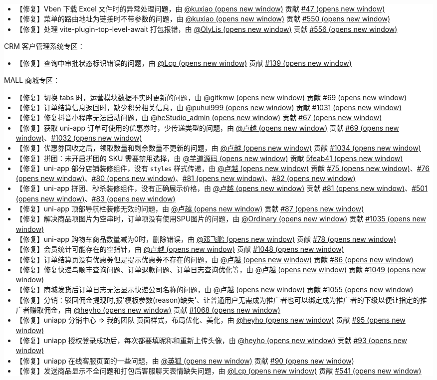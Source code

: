 * 【修复】Vben 下载 Excel 文件时的异常处理问题，由 [@kuxiao  (opens new window)](https://gitee.com/dzdzdzd) 贡献 [#47  (opens new window)](https://gitee.com/yudaocode/yudao-ui-admin-vben/pulls/47/)
* 【修复】菜单的路由地址为链接时不带参数的问题，由 [@kuxiao  (opens new window)](https://gitee.com/dzdzdzd) 贡献 [#550  (opens new window)](https://gitee.com/yudaocode/yudao-ui-admin-vue3/pulls/550)
* 【修复】处理 vite-plugin-top-level-await 打包报错，由 [@OlyLis  (opens new window)](https://gitee.com/OlyLis) 贡献 [#556  (opens new window)](https://gitee.com/yudaocode/yudao-ui-admin-vue3/pulls/556/)

 CRM 客户管理系统专区：

 * 【修复】查询中审批状态标识错误的问题，由 [@Lcp  (opens new window)](https://gitee.com/feathers-l) 贡献 [#139  (opens new window)](https://gitee.com/zhijiantianya/yudao-cloud/pulls/139)

 MALL 商城专区：

 * 【修复】切换 tabs 时，运营模块数据不实时更新的问题，由 [@gitkmw  (opens new window)](https://github.com/gitkmw) 贡献 [#69  (opens new window)](https://github.com/yudaocode/yudao-ui-admin-vue3/pull/69)
* 【修复】订单结算信息返回时，缺少积分相关信息，由 [@puhui999  (opens new window)](https://gitee.com/puhui999) 贡献 [#1031  (opens new window)](https://gitee.com/zhijiantianya/ruoyi-vue-pro/pulls/1031/)
* 【修复】修复抖音小程序无法启动问题，由 [@heStudio\_admin  (opens new window)](https://gitee.com/heStudio_admin) 贡献 [#67  (opens new window)](https://gitee.com/yudaocode/yudao-mall-uniapp/pulls/67/)
* 【修复】获取 uni-app 订单可使用的优惠券时，少传递类型的问题，由 [@卢越  (opens new window)](https://gitee.com/Lu-Yue) 贡献 [#69  (opens new window)](https://gitee.com/yudaocode/yudao-mall-uniapp/pulls/69/)、[#1032  (opens new window)](https://gitee.com/zhijiantianya/ruoyi-vue-pro/pulls/1032/)
* 【修复】优惠券回收之后，领取数量和剩余数量不更新的问题，由 [@卢越  (opens new window)](https://gitee.com/Lu-Yue) 贡献 [#1034  (opens new window)](https://gitee.com/zhijiantianya/ruoyi-vue-pro/pulls/1034/)
* 【修复】拼团：未开启拼团的 SKU 需要禁用选择，由 [@芋道源码  (opens new window)](https://gitee.com/zhijiantianya) 贡献 [5feab41  (opens new window)](https://gitee.com/yudaocode/yudao-mall-uniapp/commit/5feab41b3df75397619ead3635fa04bac3093197)
* 【修复】uni-app 部分店铺装修组件，没有 `styles` 样式传递，由 [@卢越  (opens new window)](https://gitee.com/Lu-Yue) 贡献 [#75  (opens new window)](https://gitee.com/yudaocode/yudao-mall-uniapp/pulls/75/)、[#76  (opens new window)](https://gitee.com/yudaocode/yudao-mall-uniapp/pulls/76/)、[#80  (opens new window)](https://gitee.com/yudaocode/yudao-mall-uniapp/pulls/80/)、[#81  (opens new window)](https://gitee.com/yudaocode/yudao-mall-uniapp/pulls/81/)、[#82  (opens new window)](https://gitee.com/yudaocode/yudao-mall-uniapp/pulls/82/)
* 【修复】uni-app 拼团、秒杀装修组件，没有正确展示价格，由 [@卢越  (opens new window)](https://gitee.com/Lu-Yue) 贡献 [#81  (opens new window)](https://gitee.com/yudaocode/yudao-mall-uniapp/pulls/81/)、[#501  (opens new window)](https://gitee.com/yudaocode/yudao-ui-admin-vue3/pulls/501/)、[#83  (opens new window)](https://gitee.com/yudaocode/yudao-mall-uniapp/pulls/83/)
* 【修复】uni-app 顶部导航栏装修无效的问题，由 [@卢越  (opens new window)](https://gitee.com/Lu-Yue) 贡献 [#87  (opens new window)](https://gitee.com/yudaocode/yudao-mall-uniapp/pulls/87)
* 【修复】解决商品项图片为空串时，订单项没有使用SPU图片的问题，由 [@Ordinary  (opens new window)](https://gitee.com/holmes_shuai) 贡献 [#1035  (opens new window)](https://gitee.com/zhijiantianya/ruoyi-vue-pro/pulls/1035)
* 【修复】uni-app 购物车商品数量减为0时，删除错误，由 [@邓飞鹏  (opens new window)](https://gitee.com/damiaomiaomiao) 贡献 [#78  (opens new window)](https://gitee.com/yudaocode/yudao-mall-uniapp/pulls/78/)
* 【修复】会员统计可能存在的空指针，由 [@卢越  (opens new window)](https://gitee.com/Lu-Yue) 贡献 [#1048  (opens new window)](https://gitee.com/zhijiantianya/ruoyi-vue-pro/pulls/1048/)
* 【修复】订单结算页没有优惠券但是提示优惠券不存在的问题，由 [@卢越  (opens new window)](https://gitee.com/Lu-Yue) 贡献 [#86  (opens new window)](https://gitee.com/yudaocode/yudao-mall-uniapp/pulls/86/)
* 【修复】修复快递鸟顺丰查询问题、订单退款问题、订单日志查询优化等，由 [@卢越  (opens new window)](https://gitee.com/Lu-Yue) 贡献 [#1049  (opens new window)](https://gitee.com/zhijiantianya/ruoyi-vue-pro/pulls/1049/)
* 【修复】商城发货后订单日志无法显示快递公司名称的问题，由 [@卢越  (opens new window)](https://gitee.com/Lu-Yue) 贡献 [#1055  (opens new window)](https://gitee.com/zhijiantianya/ruoyi-vue-pro/pulls/1053/)
* 【修复】分销：驳回佣金提现时,报'模板参数(reason)缺失'、让普通用户无需成为推广者也可以绑定成为推广者的下级以便让指定的推广者赚取佣金，由 [@heyho  (opens new window)](https://gitee.com/heywsk) 贡献 [#1068  (opens new window)](https://gitee.com/zhijiantianya/ruoyi-vue-pro/pulls/1068/)
* 【修复】uniapp 分销中心 => 我的团队 页面样式，布局优化、美化，由 [@heyho  (opens new window)](https://gitee.com/heywsk) 贡献 [#95  (opens new window)](https://gitee.com/yudaocode/yudao-mall-uniapp/pulls/95/)
* 【修复】uniapp 授权登录成功后，每次都要填昵称和重新上传头像，由 [@heyho  (opens new window)](https://gitee.com/heywsk) 贡献 [#93  (opens new window)](https://gitee.com/yudaocode/yudao-mall-uniapp/pulls/93/)
* 【修复】uniapp 在线客服页面的一些问题，由 [@英狐  (opens new window)](https://gitee.com/mulgor) 贡献 [#90  (opens new window)](https://gitee.com/yudaocode/yudao-mall-uniapp/pulls/90/)
* 【修复】发送商品显示不全问题和打包后客服聊天表情缺失问题，由 [@Lcp  (opens new window)](https://gitee.com/feathers-l) 贡献 [#541  (opens new window)](https://gitee.com/yudaocode/yudao-ui-admin-vue3/pulls/541/)